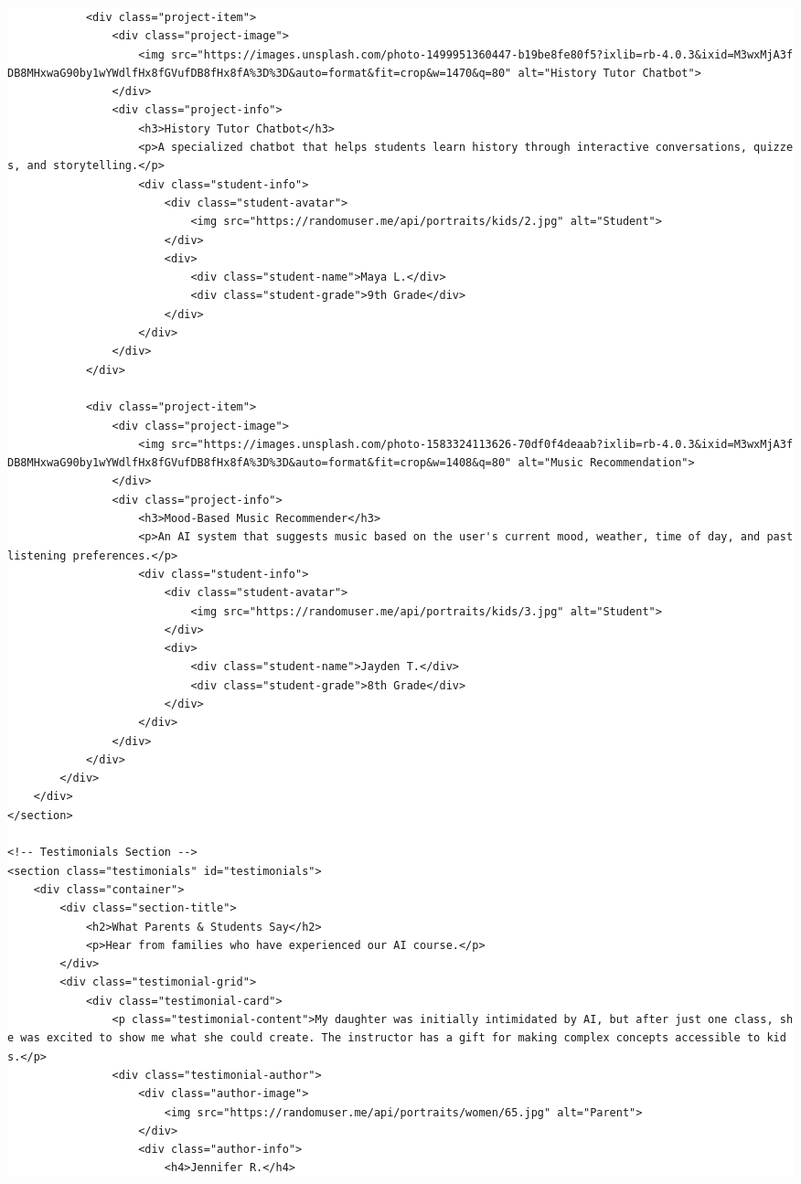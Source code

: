                 <div class="project-item">
                    <div class="project-image">
                        <img src="https://images.unsplash.com/photo-1499951360447-b19be8fe80f5?ixlib=rb-4.0.3&ixid=M3wxMjA3fDB8MHxwaG90by1wYWdlfHx8fGVufDB8fHx8fA%3D%3D&auto=format&fit=crop&w=1470&q=80" alt="History Tutor Chatbot">
                    </div>
                    <div class="project-info">
                        <h3>History Tutor Chatbot</h3>
                        <p>A specialized chatbot that helps students learn history through interactive conversations, quizzes, and storytelling.</p>
                        <div class="student-info">
                            <div class="student-avatar">
                                <img src="https://randomuser.me/api/portraits/kids/2.jpg" alt="Student">
                            </div>
                            <div>
                                <div class="student-name">Maya L.</div>
                                <div class="student-grade">9th Grade</div>
                            </div>
                        </div>
                    </div>
                </div>
                
                <div class="project-item">
                    <div class="project-image">
                        <img src="https://images.unsplash.com/photo-1583324113626-70df0f4deaab?ixlib=rb-4.0.3&ixid=M3wxMjA3fDB8MHxwaG90by1wYWdlfHx8fGVufDB8fHx8fA%3D%3D&auto=format&fit=crop&w=1408&q=80" alt="Music Recommendation">
                    </div>
                    <div class="project-info">
                        <h3>Mood-Based Music Recommender</h3>
                        <p>An AI system that suggests music based on the user's current mood, weather, time of day, and past listening preferences.</p>
                        <div class="student-info">
                            <div class="student-avatar">
                                <img src="https://randomuser.me/api/portraits/kids/3.jpg" alt="Student">
                            </div>
                            <div>
                                <div class="student-name">Jayden T.</div>
                                <div class="student-grade">8th Grade</div>
                            </div>
                        </div>
                    </div>
                </div>
            </div>
        </div>
    </section>

    <!-- Testimonials Section -->
    <section class="testimonials" id="testimonials">
        <div class="container">
            <div class="section-title">
                <h2>What Parents & Students Say</h2>
                <p>Hear from families who have experienced our AI course.</p>
            </div>
            <div class="testimonial-grid">
                <div class="testimonial-card">
                    <p class="testimonial-content">My daughter was initially intimidated by AI, but after just one class, she was excited to show me what she could create. The instructor has a gift for making complex concepts accessible to kids.</p>
                    <div class="testimonial-author">
                        <div class="author-image">
                            <img src="https://randomuser.me/api/portraits/women/65.jpg" alt="Parent">
                        </div>
                        <div class="author-info">
                            <h4>Jennifer R.</h4>